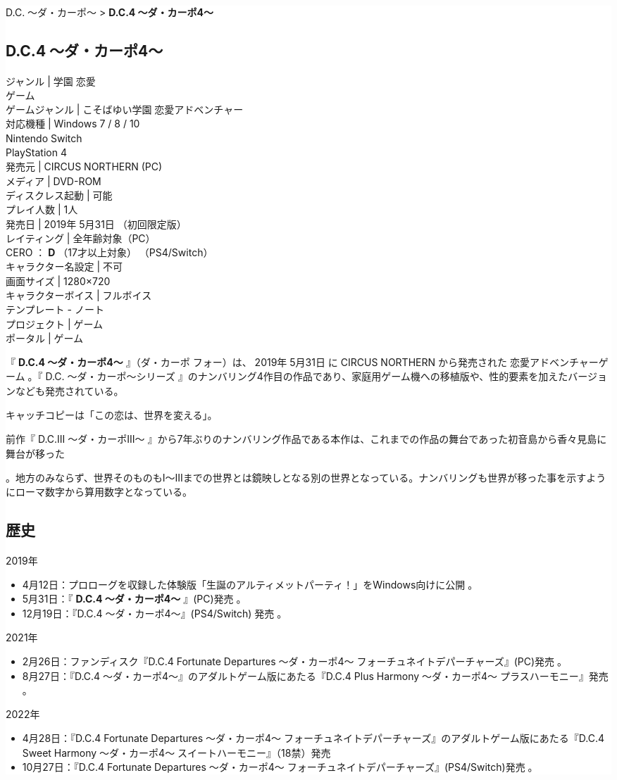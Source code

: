 D.C. 〜ダ・カーポ〜  > **D.C.4 〜ダ・カーポ4〜**

D.C.4 〜ダ・カーポ4〜  
---  
  
  
ジャンル  |  学園  恋愛   
ゲーム  
ゲームジャンル  |  こそばゆい学園  恋愛アドベンチャー   
対応機種  |  Windows 7  /  8  /  10      
Nintendo Switch  
PlayStation 4  
発売元  |  CIRCUS NORTHERN  (PC)   
メディア  |  DVD-ROM     
ディスクレス起動  |  可能   
プレイ人数  |  1人   
発売日  |  2019年  5月31日  （初回限定版）     
レイティング  |  全年齢対象（PC）   
CERO  ：  **D** （17才以上対象）  （PS4/Switch）  
キャラクター名設定  |  不可   
画面サイズ  |  1280×720   
キャラクターボイス  |  フルボイス   
テンプレート  \-  ノート  
プロジェクト  |  ゲーム   
ポータル  |  ゲーム   
  
『 **D.C.4 〜ダ・カーポ4〜** 』（ダ・カーポ フォー）は、  2019年  5月31日  に  CIRCUS NORTHERN  から発売された
恋愛アドベンチャーゲーム    。『  D.C. 〜ダ・カーポ〜シリーズ
』のナンバリング4作目の作品であり、家庭用ゲーム機への移植版や、性的要素を加えたバージョンなども発売されている。

キャッチコピーは「この恋は、世界を変える」。

前作『  D.C.III 〜ダ・カーポIII〜  』から7年ぶりのナンバリング作品である本作は、これまでの作品の舞台であった初音島から香々見島に舞台が移った

。地方のみならず、世界そのものもI～IIIまでの世界とは鏡映しとなる別の世界となっている。ナンバリングも世界が移った事を示すようにローマ数字から算用数字となっている。

##  歴史  

2019年

    

  * 4月12日：プロローグを収録した体験版「生誕のアルティメットパーティ！」をWindows向けに公開    。 
  * 5月31日：『 **D.C.4 〜ダ・カーポ4〜** 』(PC)発売      。 
  * 12月19日：『D.C.4 〜ダ・カーポ4〜』(PS4/Switch) 発売    。 

    
2021年

    

  * 2月26日：ファンディスク『D.C.4 Fortunate Departures 〜ダ・カーポ4〜 フォーチュネイトデパーチャーズ』(PC)発売    。 
  * 8月27日：『D.C.4 〜ダ・カーポ4〜』のアダルトゲーム版にあたる『D.C.4 Plus Harmony 〜ダ・カーポ4〜 プラスハーモニー』発売    。 

    
2022年

    

  * 4月28日：『D.C.4 Fortunate Departures 〜ダ・カーポ4〜 フォーチュネイトデパーチャーズ』のアダルトゲーム版にあたる『D.C.4 Sweet Harmony 〜ダ・カーポ4〜 スイートハーモニー』（18禁）発売   
  * 10月27日：『D.C.4 Fortunate Departures 〜ダ・カーポ4〜 フォーチュネイトデパーチャーズ』(PS4/Switch)発売    。 
